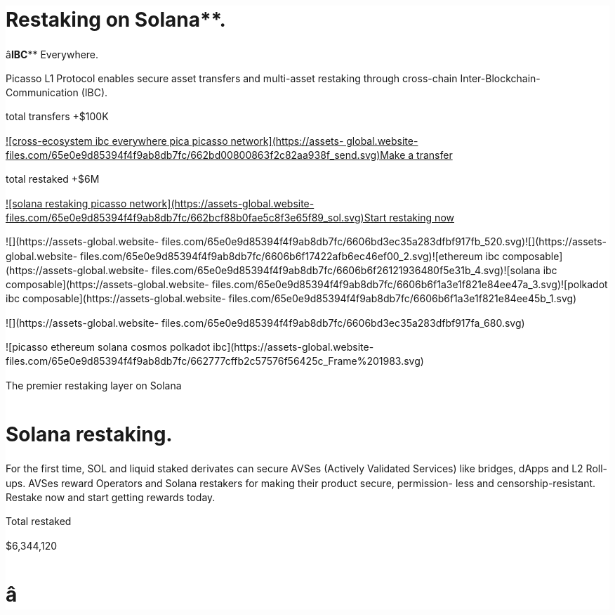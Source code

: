 # Restaking on Solana**.  
â**IBC**** Everywhere.

Picasso L1 Protocol enables secure asset transfers and multi-asset restaking
through cross-chain Inter-Blockchain-Communication (IBC).

total transfers +$100K

[![cross-ecosystem ibc everywhere pica picasso network](https://assets-
global.website-
files.com/65e0e9d85394f4f9ab8db7fc/662bd00800863f2c82aa938f_send.svg)Make a
transfer](https://app.picasso.network/?from=ETHEREUM&to=SOLANA)

total restaked +$6M

[![solana restaking picasso network](https://assets-global.website-
files.com/65e0e9d85394f4f9ab8db7fc/662bcf88b0fae5c8f3e65f89_sol.svg)Start
restaking now](https://app.picasso.network/solana-staking/)

![](https://assets-global.website-
files.com/65e0e9d85394f4f9ab8db7fc/6606bd3ec35a283dfbf917fb_520.svg)![](https://assets-
global.website-
files.com/65e0e9d85394f4f9ab8db7fc/6606b6f17422afb6ec46ef00_2.svg)![ethereum
ibc composable](https://assets-global.website-
files.com/65e0e9d85394f4f9ab8db7fc/6606b6f26121936480f5e31b_4.svg)![solana ibc
composable](https://assets-global.website-
files.com/65e0e9d85394f4f9ab8db7fc/6606b6f1a3e1f821e84ee47a_3.svg)![polkadot
ibc composable](https://assets-global.website-
files.com/65e0e9d85394f4f9ab8db7fc/6606b6f1a3e1f821e84ee45b_1.svg)

![](https://assets-global.website-
files.com/65e0e9d85394f4f9ab8db7fc/6606bd3ec35a283dfbf917fa_680.svg)

![picasso ethereum solana cosmos polkadot ibc](https://assets-global.website-
files.com/65e0e9d85394f4f9ab8db7fc/662777cffb2c57576f56425c_Frame%201983.svg)

The premier restaking layer on Solana

# Solana restaking.

For the first time, SOL and liquid staked derivates can secure AVSes (Actively
Validated Services) like bridges, dApps and L2 Roll-ups. AVSes reward
Operators and Solana restakers for making their product secure, permission-
less and censorship-resistant. Restake now and start getting rewards today.

Total restaked

$6,344,120

# â
